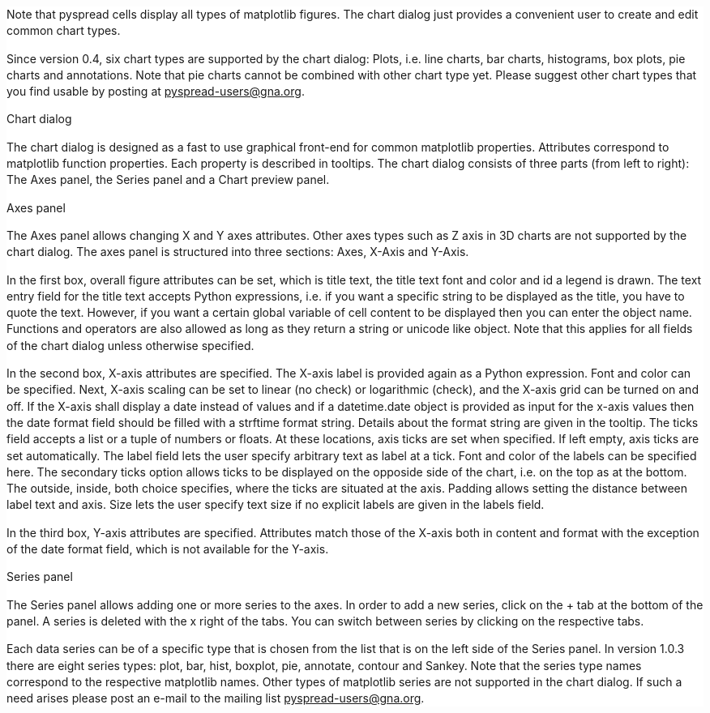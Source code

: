 Note that pyspread cells display all types of matplotlib figures. The chart dialog just provides a convenient user to create and edit common chart types.

Since version 0.4, six chart types are supported by the chart dialog: Plots, i.e. line charts, bar charts, histograms, box plots, pie charts and annotations. Note that pie charts cannot be combined with other chart type yet. Please suggest other chart types that you find usable by posting at pyspread-users@gna.org.

Chart dialog

The chart dialog is designed as a fast to use graphical front-end for common matplotlib properties. Attributes correspond to matplotlib function properties. Each property is described in tooltips. The chart dialog consists of three parts (from left to right): The Axes panel, the Series panel and a Chart preview panel.

Axes panel

The Axes panel allows changing X and Y axes attributes. Other axes types such as Z axis in 3D charts are not supported by the chart dialog. The axes panel is structured into three sections: Axes, X-Axis and Y-Axis.

In the first box, overall figure attributes can be set, which is title text, the title text font and color and id a legend is drawn. The text entry field for the title text accepts Python expressions, i.e. if you want a specific string to be displayed as the title, you have to quote the text. However, if you want a certain global variable of cell content to be displayed then you can enter the object name. Functions and operators are also allowed as long as they return a string or unicode like object. Note that this applies for all fields of the chart dialog unless otherwise specified.

In the second box, X-axis attributes are specified. The X-axis label is provided again as a Python expression. Font and color can be specified. Next, X-axis scaling can be set to linear (no check) or logarithmic (check), and the X-axis grid can be turned on and off. If the X-axis shall display a date instead of values and if a datetime.date object is provided as input for the x-axis values then the date format field should be filled with a strftime format string. Details about the format string are given in the tooltip. The ticks field accepts a list or a tuple of numbers or floats. At these locations, axis ticks are set when specified. If left empty, axis ticks are set automatically. The label field lets the user specify arbitrary text as label at a tick. Font and color of the labels can be specified here. The secondary ticks option allows ticks to be displayed on the opposide side of the chart, i.e. on the top as at the bottom. The outside, inside, both choice specifies, where the ticks are situated at the axis. Padding allows setting the distance between label text and axis. Size lets the user specify text size if no explicit labels are given in the labels field.

In the third box, Y-axis attributes are specified. Attributes match those of the X-axis both in content and format with the exception of the date format field, which is not available for the Y-axis.

Series panel

The Series panel allows adding one or more series to the axes. In order to add a new series, click on the + tab at the bottom of the panel. A series is deleted with the x right of the tabs. You can switch between series by clicking on the respective tabs.

Each data series can be of a specific type that is chosen from the list that is on the left side of the Series panel. In version 1.0.3 there are eight series types: plot, bar, hist, boxplot, pie, annotate, contour and Sankey. Note that the series type names correspond to the respective matplotlib names. Other types of matplotlib series are not supported in the chart dialog. If such a need arises please post an e-mail to the mailing list pyspread-users@gna.org.

